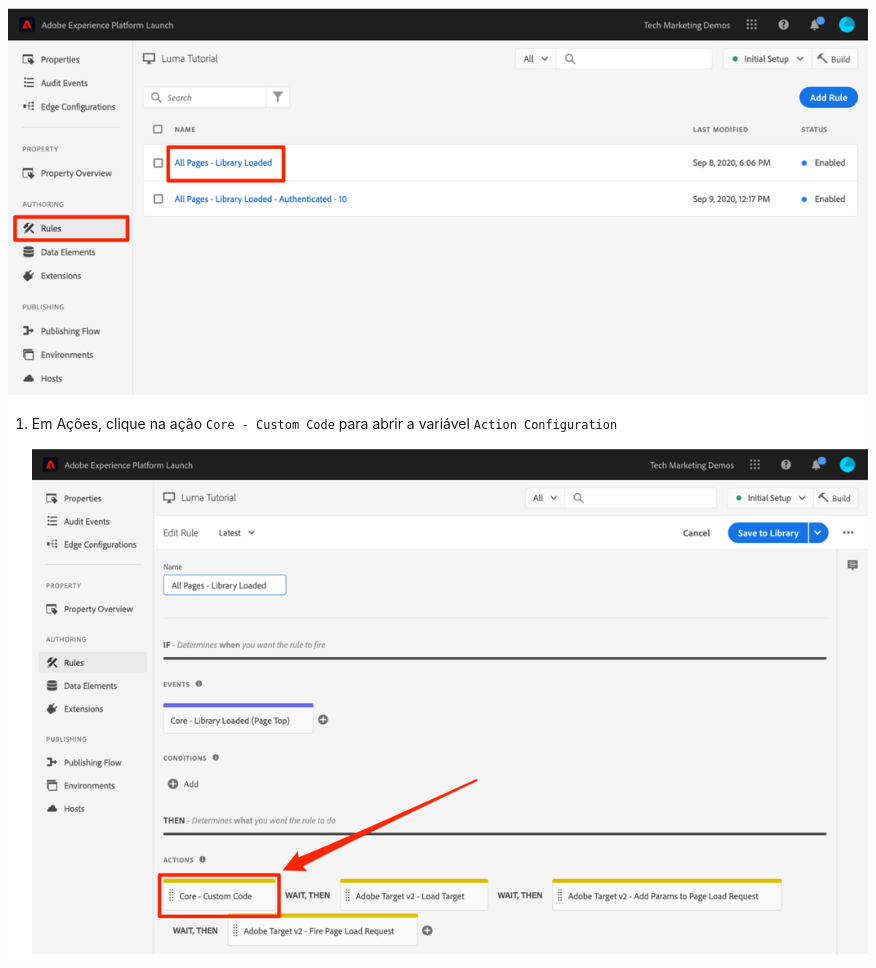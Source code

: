    ![Abrir todas as páginas - Regra de biblioteca carregada](images/target-editRule.png)

1. Em Ações, clique na ação `Core - Custom Code` para abrir a variável `Action Configuration`

   ![Abrir a ação Adicionar parâmetros à solicitação de carregamento de página](images/target-openCustomCodeAction.png)
